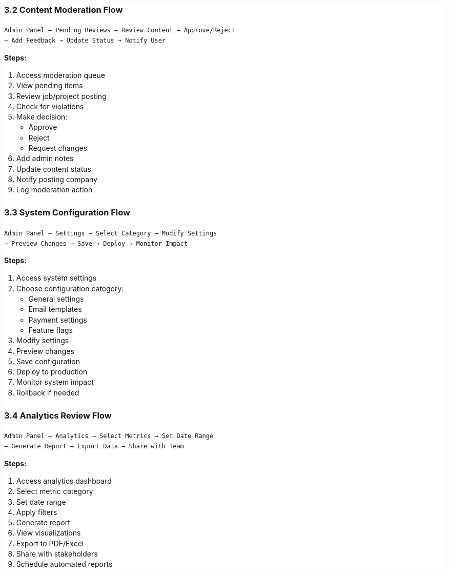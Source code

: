 ### 3.2 Content Moderation Flow
```mermaid
Admin Panel → Pending Reviews → Review Content → Approve/Reject
→ Add Feedback → Update Status → Notify User
```

**Steps:**
1. Access moderation queue
2. View pending items
3. Review job/project posting
4. Check for violations
5. Make decision:
   - Approve
   - Reject
   - Request changes
6. Add admin notes
7. Update content status
8. Notify posting company
9. Log moderation action

### 3.3 System Configuration Flow
```mermaid
Admin Panel → Settings → Select Category → Modify Settings
→ Preview Changes → Save → Deploy → Monitor Impact
```

**Steps:**
1. Access system settings
2. Choose configuration category:
   - General settings
   - Email templates
   - Payment settings
   - Feature flags
3. Modify settings
4. Preview changes
5. Save configuration
6. Deploy to production
7. Monitor system impact
8. Rollback if needed

### 3.4 Analytics Review Flow
```mermaid
Admin Panel → Analytics → Select Metrics → Set Date Range
→ Generate Report → Export Data → Share with Team
```

**Steps:**
1. Access analytics dashboard
2. Select metric category
3. Set date range
4. Apply filters
5. Generate report
6. View visualizations
7. Export to PDF/Excel
8. Share with stakeholders
9. Schedule automated reports
